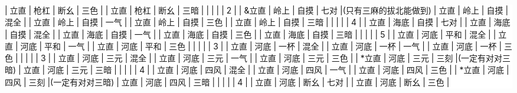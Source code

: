 | 立直  | 枪杠 | 断幺 | 三色 |
| 立直  | 枪杠 | 断幺 | 三暗 |
|     |    |    | 2  |
| &立直 | 岭上 | 自摸 | 七对 |(只有三麻的拔北能做到)
| 立直  | 岭上 | 自摸 | 混全 |
| 立直  | 岭上 | 自摸 | 一气 |
| 立直  | 岭上 | 自摸 | 三色 |
| 立直  | 岭上 | 自摸 | 三暗 |
|     |    |    | 4  |
| 立直  | 海底 | 自摸 | 七对 |
| 立直  | 海底 | 自摸 | 混全 |
| 立直  | 海底 | 自摸 | 一气 |
| 立直  | 海底 | 自摸 | 三色 |
| 立直  | 海底 | 自摸 | 三暗 |
|     |    |    | 5  |
| 立直  | 河底 | 平和 | 混全 |
| 立直  | 河底 | 平和 | 一气 |
| 立直  | 河底 | 平和 | 三色 |
|     |    |    | 3  |
| 立直  | 河底 | 一杯 | 混全 |
| 立直  | 河底 | 一杯 | 一气 |
| 立直  | 河底 | 一杯 | 三色 |
|     |    |    | 3  |
| 立直  | 河底 | 三元 | 混全 |
| 立直  | 河底 | 三元 | 一气 |
| 立直  | 河底 | 三元 | 三色 |
| *立直 | 河底 | 三元 | 三刻 |(一定有对对三暗)
| 立直  | 河底 | 三元 | 三暗 |
|     |    |    | 4  |
| 立直  | 河底 | 四风 | 混全 |
| 立直  | 河底 | 四风 | 一气 |
| 立直  | 河底 | 四风 | 三色 |
| *立直 | 河底 | 四风 | 三刻 |(一定有对对三暗)
| 立直  | 河底 | 四风 | 三暗 |
|     |    |    | 4  |
| 立直  | 河底 | 断幺 | 七对 |
| 立直  | 河底 | 断幺 | 三色 |
